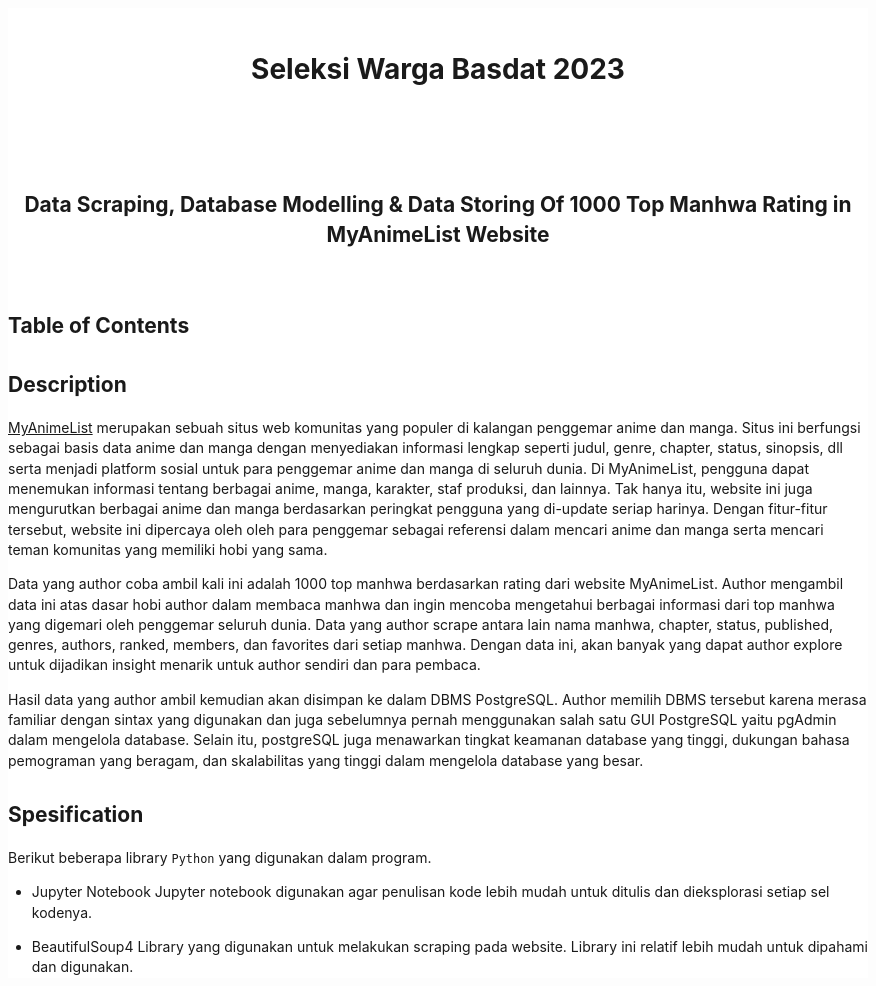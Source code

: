 <h1 align="center">
  <br>
  Seleksi Warga Basdat 2023
  <br>
  <br>
</h1>

<h2 align="center">
  <br>
  Data Scraping, Database Modelling & Data Storing Of 1000 Top Manhwa Rating in MyAnimeList Website
  <br>
  <br>
</h2>

## Table of Contents


## Description
[MyAnimeList](https://myanimelist.net/topmanga.php?type=manhwa) merupakan sebuah situs web komunitas yang populer di kalangan penggemar anime dan manga. Situs ini berfungsi sebagai basis data anime dan manga dengan menyediakan informasi lengkap seperti judul, genre, chapter, status, sinopsis, dll serta menjadi platform sosial untuk para penggemar anime dan manga di seluruh dunia. Di MyAnimeList, pengguna dapat menemukan informasi tentang berbagai anime, manga, karakter, staf produksi, dan lainnya. Tak hanya itu, website ini juga mengurutkan berbagai anime dan manga berdasarkan peringkat pengguna yang di-update seriap harinya. Dengan fitur-fitur tersebut, website ini dipercaya oleh oleh para penggemar sebagai referensi dalam mencari anime dan manga serta mencari teman komunitas yang memiliki hobi yang sama.  

Data yang author coba ambil kali ini adalah 1000 top manhwa berdasarkan rating dari website MyAnimeList. Author mengambil data ini atas dasar hobi author dalam membaca manhwa dan ingin mencoba mengetahui berbagai informasi dari top manhwa yang digemari oleh penggemar seluruh dunia. Data yang author scrape antara lain nama manhwa, chapter, status, published, genres, authors, ranked, members, dan favorites dari setiap manhwa. Dengan data ini, akan banyak yang dapat author explore untuk dijadikan insight menarik untuk author sendiri dan para pembaca. 

Hasil data yang author ambil kemudian akan disimpan ke dalam DBMS PostgreSQL. Author memilih DBMS tersebut karena merasa familiar dengan sintax yang digunakan dan juga sebelumnya pernah menggunakan salah satu GUI PostgreSQL yaitu pgAdmin dalam mengelola database. Selain itu, postgreSQL juga menawarkan tingkat keamanan database yang tinggi, dukungan bahasa pemograman yang beragam, dan skalabilitas yang tinggi dalam mengelola database yang besar.

## Spesification
Berikut beberapa library `Python` yang digunakan dalam program.

- Jupyter Notebook
Jupyter notebook digunakan agar penulisan kode lebih mudah untuk ditulis dan dieksplorasi setiap sel kodenya. 

- BeautifulSoup4
Library yang digunakan untuk melakukan scraping pada website. Library ini relatif lebih mudah untuk dipahami dan digunakan.
